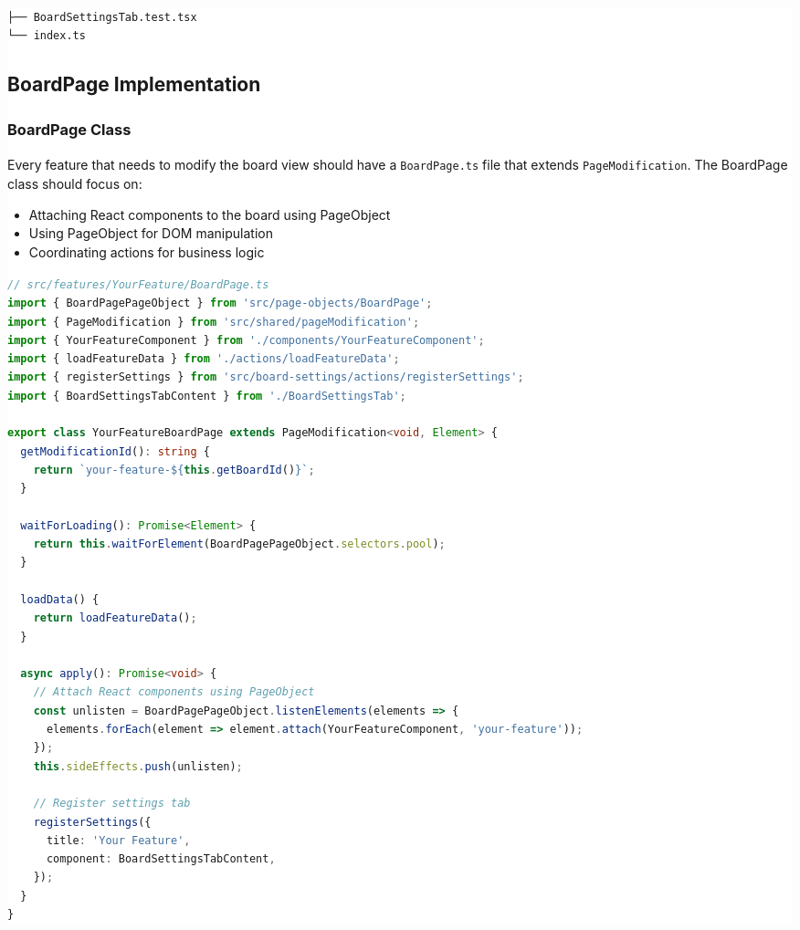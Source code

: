 ```
├── BoardSettingsTab.test.tsx
└── index.ts
```

## BoardPage Implementation

### BoardPage Class

Every feature that needs to modify the board view should have a `BoardPage.ts` file that extends `PageModification`. The BoardPage class should focus on:
- Attaching React components to the board using PageObject
- Using PageObject for DOM manipulation
- Coordinating actions for business logic

```typescript
// src/features/YourFeature/BoardPage.ts
import { BoardPagePageObject } from 'src/page-objects/BoardPage';
import { PageModification } from 'src/shared/pageModification';
import { YourFeatureComponent } from './components/YourFeatureComponent';
import { loadFeatureData } from './actions/loadFeatureData';
import { registerSettings } from 'src/board-settings/actions/registerSettings';
import { BoardSettingsTabContent } from './BoardSettingsTab';

export class YourFeatureBoardPage extends PageModification<void, Element> {
  getModificationId(): string {
    return `your-feature-${this.getBoardId()}`;
  }

  waitForLoading(): Promise<Element> {
    return this.waitForElement(BoardPagePageObject.selectors.pool);
  }

  loadData() {
    return loadFeatureData();
  }

  async apply(): Promise<void> {
    // Attach React components using PageObject
    const unlisten = BoardPagePageObject.listenElements(elements => {
      elements.forEach(element => element.attach(YourFeatureComponent, 'your-feature'));
    });
    this.sideEffects.push(unlisten);

    // Register settings tab
    registerSettings({
      title: 'Your Feature',
      component: BoardSettingsTabContent,
    });
  }
}
```
